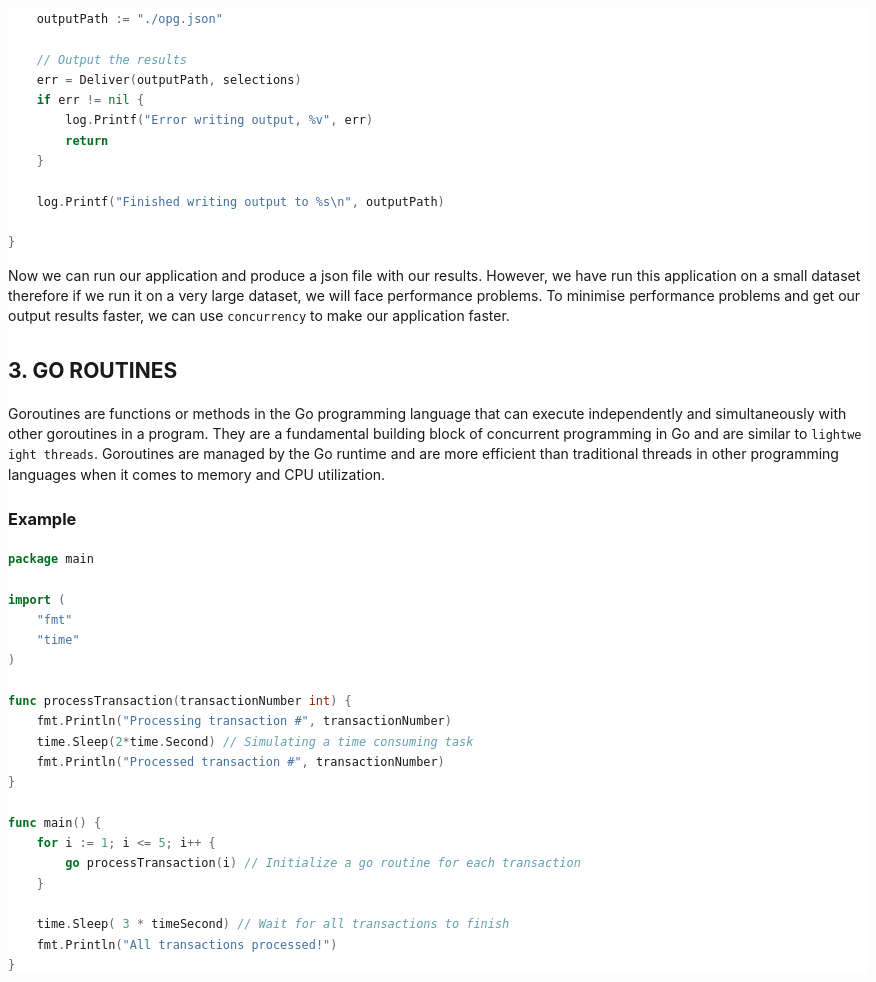```go
	outputPath := "./opg.json"

	// Output the results
	err = Deliver(outputPath, selections)
	if err != nil {
		log.Printf("Error writing output, %v", err)
		return
	}

	log.Printf("Finished writing output to %s\n", outputPath)

}
```

Now we can run our application and produce a json file with our results. However, we have run this application on a small dataset therefore if we run it on a very large dataset, we will face performance problems. To minimise performance problems and get our output results faster, we can use `concurrency` to make our application faster.

## 3. GO ROUTINES

Goroutines are functions or methods in the Go programming language that can execute independently and simultaneously with other goroutines in a program. They are a fundamental building block of concurrent programming in Go and are similar to `lightweight threads`. Goroutines are managed by the Go runtime and are more efficient than traditional threads in other programming languages when it comes to memory and CPU utilization.

### Example

```go
package main

import (
	"fmt"
	"time"
)

func processTransaction(transactionNumber int) {
	fmt.Println("Processing transaction #", transactionNumber)
	time.Sleep(2*time.Second) // Simulating a time consuming task
	fmt.Println("Processed transaction #", transactionNumber)
}

func main() {
	for i := 1; i <= 5; i++ {
		go processTransaction(i) // Initialize a go routine for each transaction
	}

	time.Sleep( 3 * timeSecond) // Wait for all transactions to finish
	fmt.Println("All transactions processed!")
}

```
